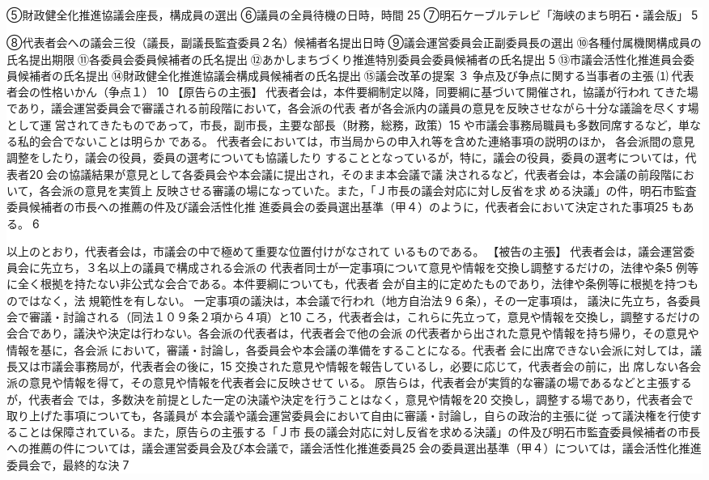 ⑤財政健全化推進協議会座長，構成員の選出 
⑥議員の全員待機の日時，時間 25 
⑦明石ケーブルテレビ「海峡のまち明石・議会版」 
5 
 
⑧代表者会への議会三役（議長，副議長監査委員２名）候補者名提出日時 
⑨議会運営委員会正副委員長の選出 
⑩各種付属機関構成員の氏名提出期限 
⑪各委員会委員候補者の氏名提出 
⑫あかしまちづくり推進特別委員会委員候補者の氏名提出 5 
⑬市議会活性化推進員会委員候補者の氏名提出 
⑭財政健全化推進協議会構成員候補者の氏名提出 
⑮議会改革の提案 
３ 争点及び争点に関する当事者の主張 
⑴ 代表者会の性格いかん（争点１） 10 
【原告らの主張】 
  代表者会は，本件要綱制定以降，同要綱に基づいて開催され，協議が行われ
てきた場であり，議会運営委員会で審議される前段階において，各会派の代表
者が各会派内の議員の意見を反映させながら十分な議論を尽くす場として運
営されてきたものであって，市長，副市長，主要な部長（財務，総務，政策）15 
や市議会事務局職員も多数同席するなど，単なる私的会合でないことは明らか
である。 
 代表者会においては，市当局からの申入れ等を含めた連絡事項の説明のほか，
各会派間の意見調整をしたり，議会の役員，委員の選考についても協議したり
することとなっているが，特に，議会の役員，委員の選考については，代表者20 
会の協議結果が意見として各委員会や本会議に提出され，そのまま本会議で議
決されるなど，代表者会は，本会議の前段階において，各会派の意見を実質上
反映させる審議の場になっていた。また，「Ｊ市長の議会対応に対し反省を求
める決議」の件，明石市監査委員候補者の市長への推薦の件及び議会活性化推
進委員会の委員選出基準（甲４）のように，代表者会において決定された事項25 
もある。 
6 
 
 以上のとおり，代表者会は，市議会の中で極めて重要な位置付けがなされて
いるものである。 
【被告の主張】 
代表者会は，議会運営委員会に先立ち，３名以上の議員で構成される会派の
代表者同士が一定事項について意見や情報を交換し調整するだけの，法律や条5 
例等に全く根拠を持たない非公式な会合である。本件要綱についても，代表者
会が自主的に定めたものであり，法律や条例等に根拠を持つものではなく，法
規範性を有しない。 
 一定事項の議決は，本会議で行われ（地方自治法９６条），その一定事項は，
議決に先立ち，各委員会で審議・討論される（同法１０９条２項から４項）と10 
ころ，代表者会は，これらに先立って，意見や情報を交換し，調整するだけの
会合であり，議決や決定は行わない。各会派の代表者は，代表者会で他の会派
の代表者から出された意見や情報を持ち帰り，その意見や情報を基に，各会派
において，審議・討論し，各委員会や本会議の準備をすることになる。代表者
会に出席できない会派に対しては，議長又は市議会事務局が，代表者会の後に，15 
交換された意見や情報を報告しているし，必要に応じて，代表者会の前に，出
席しない各会派の意見や情報を得て，その意見や情報を代表者会に反映させて
いる。 
 原告らは，代表者会が実質的な審議の場であるなどと主張するが，代表者会
では，多数決を前提とした一定の決議や決定を行うことはなく，意見や情報を20 
交換し，調整する場であり，代表者会で取り上げた事項についても，各議員が
本会議や議会運営委員会において自由に審議・討論し，自らの政治的主張に従
って議決権を行使することは保障されている。また，原告らの主張する「Ｊ市
長の議会対応に対し反省を求める決議」の件及び明石市監査委員候補者の市長
への推薦の件については，議会運営委員会及び本会議で，議会活性化推進委員25 
会の委員選出基準（甲４）については，議会活性化推進委員会で，最終的な決
7 
 